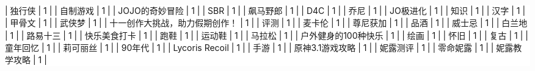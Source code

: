 | 独行侠 | 1 |
| 自制游戏 | 1 |
| JOJO的奇妙冒险 | 1 |
| SBR | 1 |
| 飙马野郎 | 1 |
| D4C | 1 |
| 乔尼 | 1 |
| JO极进化 | 1 |
| 知识 | 1 |
| 汉字 | 1 |
| 甲骨文 | 1 |
| 武侠梦 | 1 |
| 十一创作大挑战，助力假期创作！ | 1 |
| 评测 | 1 |
| 麦卡伦 | 1 |
| 尊尼获加 | 1 |
| 品酒 | 1 |
| 威士忌 | 1 |
| 白兰地 | 1 |
| 路易十三 | 1 |
| 快乐美食打卡 | 1 |
| 跑鞋 | 1 |
| 运动鞋 | 1 |
| 马拉松 | 1 |
| 户外健身的100种快乐 | 1 |
| 绘画 | 1 |
| 怀旧 | 1 |
| 复古 | 1 |
| 童年回忆 | 1 |
| 莉可丽丝 | 1 |
| 90年代 | 1 |
| Lycoris Recoil | 1 |
| 手游 | 1 |
| 原神3.1游戏攻略 | 1 |
| 妮露测评 | 1 |
| 零命妮露 | 1 |
| 妮露教学攻略 | 1 |